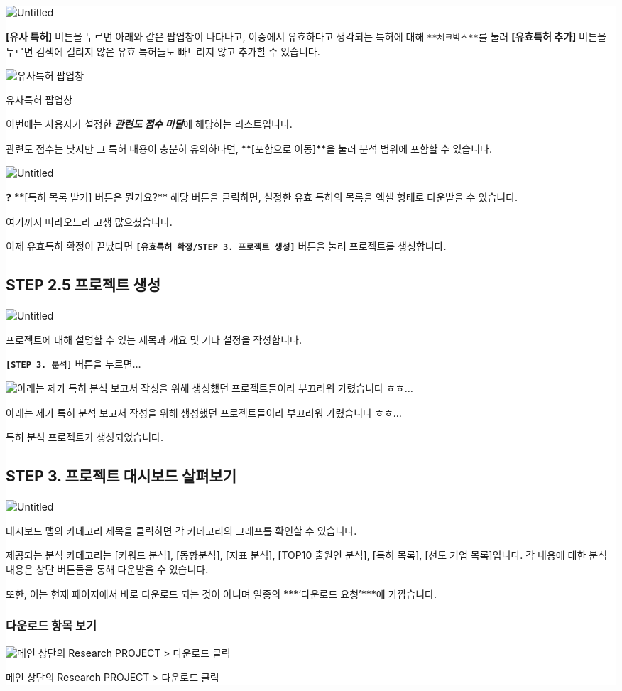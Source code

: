 ![Untitled](%5B%CE%B2eta%5D%20%E1%84%85%E1%85%B5%E1%84%89%E1%85%A5%E1%84%8E%E1%85%B5%E1%84%8B%E1%85%A9%E1%86%AF%20%E1%84%89%E1%85%A1%E1%84%8B%E1%85%AD%E1%86%BC%E1%84%87%E1%85%A5%E1%86%B8%20%E1%84%8B%E1%85%A1%E1%86%AB%E1%84%82%E1%85%A2%20e2e763445b97488197dd47b0e594a792/Untitled%2015.png)

**[유사 특허]** 버튼을 누르면 아래와 같은 팝업창이 나타나고, 이중에서 유효하다고 생각되는 특허에 대해 `**체크박스**`를 눌러 **[유효특허 추가]** 버튼을 누르면 검색에 걸리지 않은 유효 특허들도 빠트리지 않고 추가할 수 있습니다.

![유사특허 팝업창](%5B%CE%B2eta%5D%20%E1%84%85%E1%85%B5%E1%84%89%E1%85%A5%E1%84%8E%E1%85%B5%E1%84%8B%E1%85%A9%E1%86%AF%20%E1%84%89%E1%85%A1%E1%84%8B%E1%85%AD%E1%86%BC%E1%84%87%E1%85%A5%E1%86%B8%20%E1%84%8B%E1%85%A1%E1%86%AB%E1%84%82%E1%85%A2%20e2e763445b97488197dd47b0e594a792/Untitled%2016.png)

유사특허 팝업창

이번에는 사용자가 설정한 ***관련도 점수 미달***에 해당하는 리스트입니다.

관련도 점수는 낮지만 그 특허 내용이 충분히 유의하다면, **[포함으로 이동]**을 눌러 분석 범위에 포함할 수 있습니다.

![Untitled](%5B%CE%B2eta%5D%20%E1%84%85%E1%85%B5%E1%84%89%E1%85%A5%E1%84%8E%E1%85%B5%E1%84%8B%E1%85%A9%E1%86%AF%20%E1%84%89%E1%85%A1%E1%84%8B%E1%85%AD%E1%86%BC%E1%84%87%E1%85%A5%E1%86%B8%20%E1%84%8B%E1%85%A1%E1%86%AB%E1%84%82%E1%85%A2%20e2e763445b97488197dd47b0e594a792/Untitled%2017.png)

<aside>
❓ **[특허 목록 받기] 버튼은 뭔가요?**
해당 버튼을 클릭하면, 설정한 유효 특허의 목록을 엑셀 형태로 다운받을 수 있습니다.

</aside>

여기까지 따라오느라 고생 많으셨습니다.

이제 유효특허 확정이 끝났다면 **`[유효특허 확정/STEP 3. 프로젝트 생성]`** 버튼을 눌러 프로젝트를 생성합니다.

## STEP 2.5 프로젝트 생성

![Untitled](%5B%CE%B2eta%5D%20%E1%84%85%E1%85%B5%E1%84%89%E1%85%A5%E1%84%8E%E1%85%B5%E1%84%8B%E1%85%A9%E1%86%AF%20%E1%84%89%E1%85%A1%E1%84%8B%E1%85%AD%E1%86%BC%E1%84%87%E1%85%A5%E1%86%B8%20%E1%84%8B%E1%85%A1%E1%86%AB%E1%84%82%E1%85%A2%20e2e763445b97488197dd47b0e594a792/Untitled%2018.png)

프로젝트에 대해 설명할 수 있는 제목과 개요 및 기타 설정을 작성합니다.

**`[STEP 3. 분석]`** 버튼을 누르면…

![아래는 제가 특허 분석 보고서 작성을 위해 생성했던 프로젝트들이라 부끄러워 가렸습니다 ㅎㅎ…](%5B%CE%B2eta%5D%20%E1%84%85%E1%85%B5%E1%84%89%E1%85%A5%E1%84%8E%E1%85%B5%E1%84%8B%E1%85%A9%E1%86%AF%20%E1%84%89%E1%85%A1%E1%84%8B%E1%85%AD%E1%86%BC%E1%84%87%E1%85%A5%E1%86%B8%20%E1%84%8B%E1%85%A1%E1%86%AB%E1%84%82%E1%85%A2%20e2e763445b97488197dd47b0e594a792/Untitled%2019.png)

아래는 제가 특허 분석 보고서 작성을 위해 생성했던 프로젝트들이라 부끄러워 가렸습니다 ㅎㅎ…

특허 분석 프로젝트가 생성되었습니다.

## STEP 3. 프로젝트 대시보드 살펴보기

![Untitled](%5B%CE%B2eta%5D%20%E1%84%85%E1%85%B5%E1%84%89%E1%85%A5%E1%84%8E%E1%85%B5%E1%84%8B%E1%85%A9%E1%86%AF%20%E1%84%89%E1%85%A1%E1%84%8B%E1%85%AD%E1%86%BC%E1%84%87%E1%85%A5%E1%86%B8%20%E1%84%8B%E1%85%A1%E1%86%AB%E1%84%82%E1%85%A2%20e2e763445b97488197dd47b0e594a792/Untitled%2020.png)

대시보드 맵의 카테고리 제목을 클릭하면 각 카테고리의 그래프를 확인할 수 있습니다.

제공되는 분석 카테고리는 [키워드 분석], [동향분석], [지표 분석], [TOP10 출원인 분석], [특허 목록], [선도 기업 목록]입니다. 각 내용에 대한 분석 내용은 상단 버튼들을 통해 다운받을 수 있습니다.

또한, 이는 현재 페이지에서 바로 다운로드 되는 것이 아니며 일종의 ***‘다운로드 요청’***에 가깝습니다.

### 다운로드 항목 보기

![메인 상단의 Research PROJECT > 다운로드 클릭](%5B%CE%B2eta%5D%20%E1%84%85%E1%85%B5%E1%84%89%E1%85%A5%E1%84%8E%E1%85%B5%E1%84%8B%E1%85%A9%E1%86%AF%20%E1%84%89%E1%85%A1%E1%84%8B%E1%85%AD%E1%86%BC%E1%84%87%E1%85%A5%E1%86%B8%20%E1%84%8B%E1%85%A1%E1%86%AB%E1%84%82%E1%85%A2%20e2e763445b97488197dd47b0e594a792/Untitled%2021.png)

메인 상단의 Research PROJECT > 다운로드 클릭
